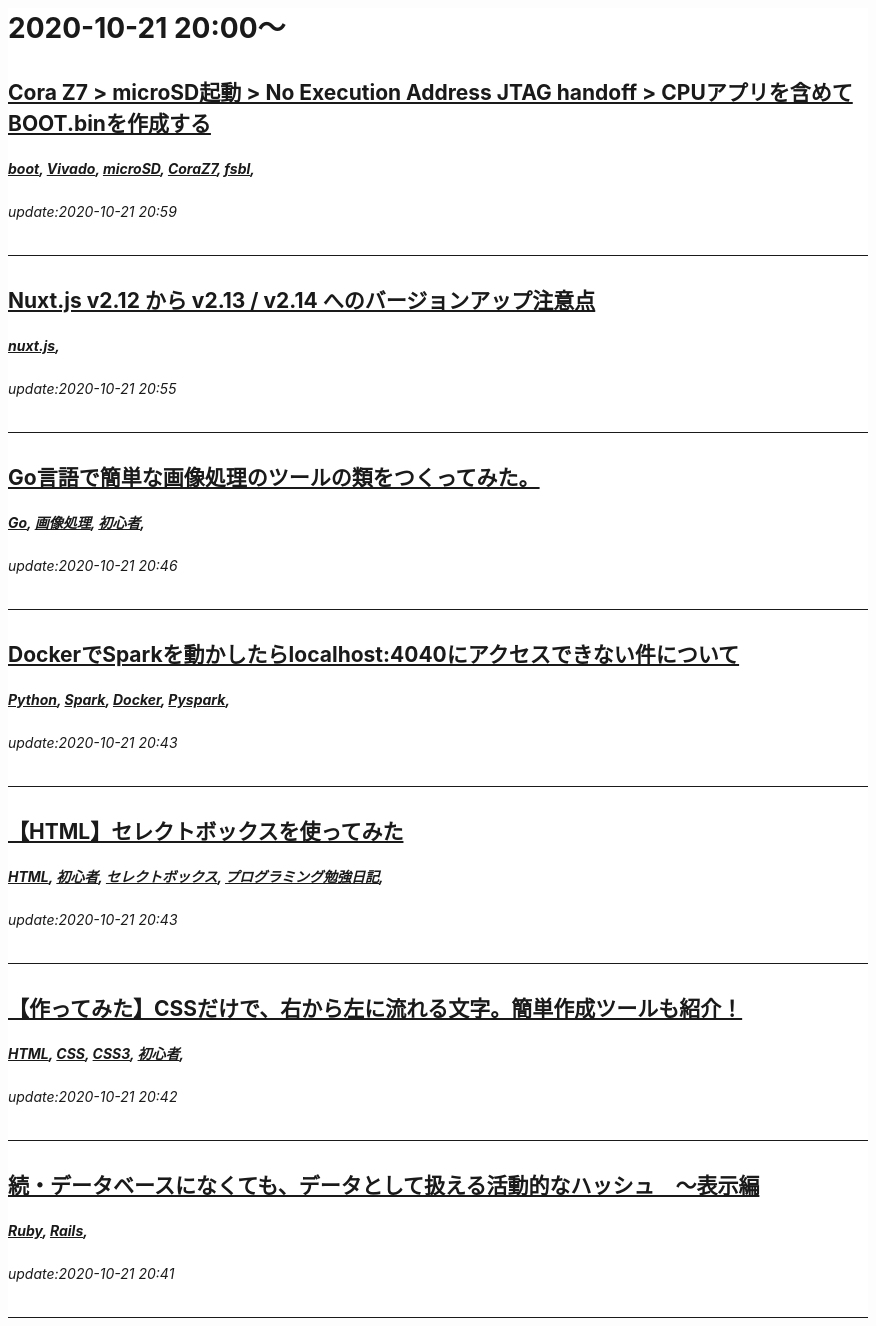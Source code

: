 


# 2020-10-21 20:00～
## [Cora Z7 > microSD起動 > No Execution Address JTAG handoff > CPUアプリを含めてBOOT.binを作成する](https://qiita.com/7of9/items/bf96b5fdaebe7e2e2a42)
##### [boot](https://qiita.com/tags/boot), [Vivado](https://qiita.com/tags/Vivado), [microSD](https://qiita.com/tags/microSD), [CoraZ7](https://qiita.com/tags/CoraZ7), [fsbl](https://qiita.com/tags/fsbl), 
###### update:2020-10-21 20:59
---
## [Nuxt.js v2.12 から v2.13 / v2.14 へのバージョンアップ注意点](https://qiita.com/d2cd-kimura/items/f2dd652c134b294bbbbe)
##### [nuxt.js](https://qiita.com/tags/nuxt.js), 
###### update:2020-10-21 20:55
---
## [Go言語で簡単な画像処理のツールの類をつくってみた。](https://qiita.com/mush/items/8450098dcefd395598f4)
##### [Go](https://qiita.com/tags/Go), [画像処理](https://qiita.com/tags/画像処理), [初心者](https://qiita.com/tags/初心者), 
###### update:2020-10-21 20:46
---
## [DockerでSparkを動かしたらlocalhost:4040にアクセスできない件について](https://qiita.com/jinwatanabe/items/4ea31a39f85064da2e91)
##### [Python](https://qiita.com/tags/Python), [Spark](https://qiita.com/tags/Spark), [Docker](https://qiita.com/tags/Docker), [Pyspark](https://qiita.com/tags/Pyspark), 
###### update:2020-10-21 20:43
---
## [【HTML】セレクトボックスを使ってみた](https://qiita.com/mzmz__02/items/d84364f8a6373d973bc7)
##### [HTML](https://qiita.com/tags/HTML), [初心者](https://qiita.com/tags/初心者), [セレクトボックス](https://qiita.com/tags/セレクトボックス), [プログラミング勉強日記](https://qiita.com/tags/プログラミング勉強日記), 
###### update:2020-10-21 20:43
---
## [【作ってみた】CSSだけで、右から左に流れる文字。簡単作成ツールも紹介！](https://qiita.com/7note/items/c369f147965cf8239665)
##### [HTML](https://qiita.com/tags/HTML), [CSS](https://qiita.com/tags/CSS), [CSS3](https://qiita.com/tags/CSS3), [初心者](https://qiita.com/tags/初心者), 
###### update:2020-10-21 20:42
---
## [続・データベースになくても、データとして扱える活動的なハッシュ　〜表示編](https://qiita.com/TerToEer_sho/items/27794690dd602b8ba786)
##### [Ruby](https://qiita.com/tags/Ruby), [Rails](https://qiita.com/tags/Rails), 
###### update:2020-10-21 20:41
---